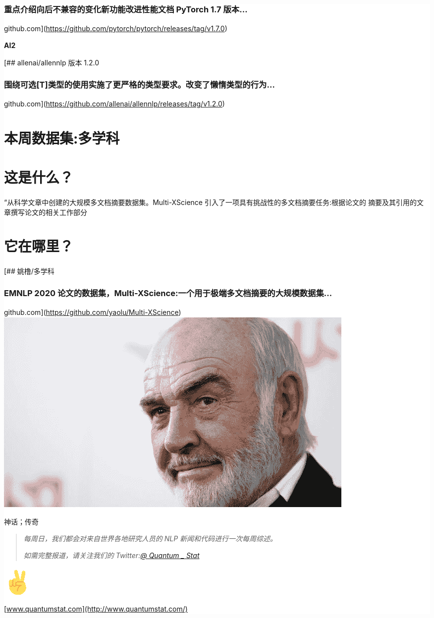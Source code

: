### 重点介绍向后不兼容的变化新功能改进性能文档 PyTorch 1.7 版本…

github.com](https://github.com/pytorch/pytorch/releases/tag/v1.7.0) 

**AI2**

[](https://github.com/allenai/allennlp/releases/tag/v1.2.0) [## allenai/allennlp 版本 1.2.0

### 围绕可选[T]类型的使用实施了更严格的类型要求。改变了懒惰类型的行为…

github.com](https://github.com/allenai/allennlp/releases/tag/v1.2.0) 

# 本周数据集:多学科

# 这是什么？

“从科学文章中创建的大规模多文档摘要数据集。Multi-XScience 引入了一项具有挑战性的多文档摘要任务:根据论文的
摘要及其引用的文章撰写论文的相关工作部分

# 它在哪里？

[](https://github.com/yaolu/Multi-XScience) [## 姚橹/多学科

### EMNLP 2020 论文的数据集，Multi-XScience:一个用于极端多文档摘要的大规模数据集…

github.com](https://github.com/yaolu/Multi-XScience) ![](img/b9b53052c30469a75d186a28967ba6b4.png)

神话；传奇

> *每周日，我们都会对来自世界各地研究人员的 NLP 新闻和代码进行一次每周综述。*
> 
> *如需完整报道，请关注我们的 Twitter:*[*@ Quantum _ Stat*](http://twitter.com/Quantum_Stat)

![](img/4974f228be36375dc406465734f0ee52.png)

[www.quantumstat.com](http://www.quantumstat.com/)